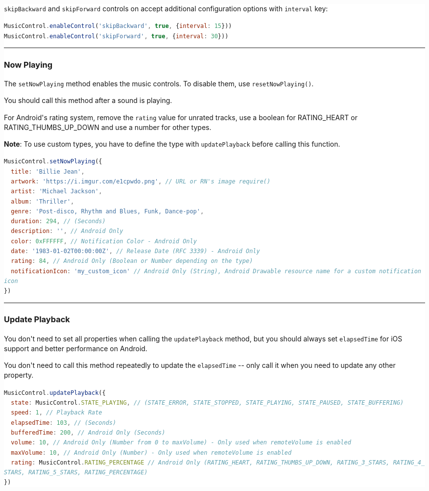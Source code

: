 `skipBackward` and `skipForward` controls on accept additional configuration options with `interval` key:

```javascript
MusicControl.enableControl('skipBackward', true, {interval: 15}))
MusicControl.enableControl('skipForward', true, {interval: 30}))
```

- - - -

### Now Playing

The `setNowPlaying` method enables the music controls. To disable them, use `resetNowPlaying()`.

You should call this method after a sound is playing.

For Android's rating system, remove the `rating` value for unrated tracks, use a boolean for RATING_HEART or RATING_THUMBS_UP_DOWN and use a number for other types.

**Note**: To use custom types, you have to define the type with `updatePlayback` before calling this function.

```javascript
MusicControl.setNowPlaying({
  title: 'Billie Jean',
  artwork: 'https://i.imgur.com/e1cpwdo.png', // URL or RN's image require()
  artist: 'Michael Jackson',
  album: 'Thriller',
  genre: 'Post-disco, Rhythm and Blues, Funk, Dance-pop',
  duration: 294, // (Seconds)
  description: '', // Android Only
  color: 0xFFFFFF, // Notification Color - Android Only
  date: '1983-01-02T00:00:00Z', // Release Date (RFC 3339) - Android Only
  rating: 84, // Android Only (Boolean or Number depending on the type)
  notificationIcon: 'my_custom_icon' // Android Only (String), Android Drawable resource name for a custom notification icon
})
```

- - - -

### Update Playback

You don't need to set all properties when calling the `updatePlayback` method, but you should always set `elapsedTime` for iOS support and better performance on Android.

You don't need to call this method repeatedly to update the `elapsedTime` -- only call it when you need to update any other property.

```javascript
MusicControl.updatePlayback({
  state: MusicControl.STATE_PLAYING, // (STATE_ERROR, STATE_STOPPED, STATE_PLAYING, STATE_PAUSED, STATE_BUFFERING)
  speed: 1, // Playback Rate
  elapsedTime: 103, // (Seconds)
  bufferedTime: 200, // Android Only (Seconds)
  volume: 10, // Android Only (Number from 0 to maxVolume) - Only used when remoteVolume is enabled
  maxVolume: 10, // Android Only (Number) - Only used when remoteVolume is enabled
  rating: MusicControl.RATING_PERCENTAGE // Android Only (RATING_HEART, RATING_THUMBS_UP_DOWN, RATING_3_STARS, RATING_4_STARS, RATING_5_STARS, RATING_PERCENTAGE)
})
```
